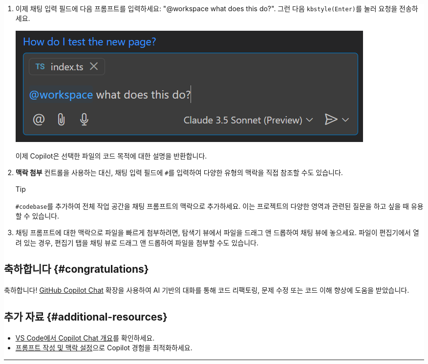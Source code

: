 1. 이제 채팅 입력 필드에 다음 프롬프트를 입력하세요: "@workspace what does this do?". 그런 다음 `kbstyle(Enter)`를 눌러 요청을 전송하세요.

    ![VS Code Copilot Chat 뷰의 스크린샷, 첨부된 파일 맥락이 있는 채팅 프롬프트를 보여줍니다.](./images/getting-started-chat/copilot-chat-view-context-prompt.png)

    이제 Copilot은 선택한 파일의 코드 목적에 대한 설명을 반환합니다.

1. **맥락 첨부** 컨트롤을 사용하는 대신, 채팅 입력 필드에 `#`를 입력하여 다양한 유형의 맥락을 직접 참조할 수도 있습니다.

    > [!TIP]
    > `#codebase`를 추가하여 전체 작업 공간을 채팅 프롬프트의 맥락으로 추가하세요. 이는 프로젝트의 다양한 영역과 관련된 질문을 하고 싶을 때 유용할 수 있습니다.

1. 채팅 프롬프트에 대한 맥락으로 파일을 빠르게 첨부하려면, 탐색기 뷰에서 파일을 드래그 앤 드롭하여 채팅 뷰에 놓으세요. 파일이 편집기에서 열려 있는 경우, 편집기 탭을 채팅 뷰로 드래그 앤 드롭하여 파일을 첨부할 수도 있습니다.

    <video src="images/copilot-chat/copilot-attach-dnd.mp4" title="Dragging files and editors into chat" autoplay loop controls muted></video>

## 축하합니다 {#congratulations}

축하합니다! [GitHub Copilot Chat](https://marketplace.visualstudio.com/items?itemName=GitHub.copilot-chat) 확장을 사용하여 AI 기반의 대화를 통해 코드 리팩토링, 문제 수정 또는 코드 이해 향상에 도움을 받았습니다.

## 추가 자료 {#additional-resources}

* [VS Code에서 Copilot Chat 개요](/docs/copilot/copilot-chat.md)를 확인하세요.
* [프롬프트 작성 및 맥락 설정](/docs/copilot/prompt-crafting.md)으로 Copilot 경험을 최적화하세요.
---